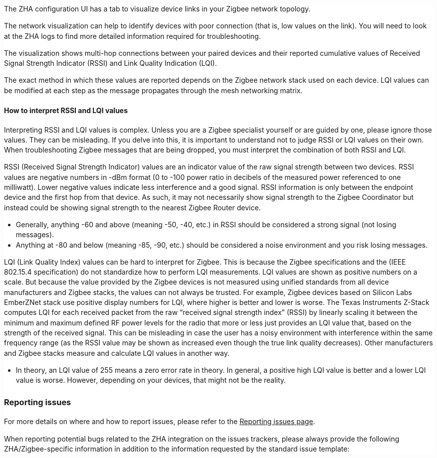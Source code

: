 The ZHA configuration UI has a tab to visualize device links in your Zigbee network topology.

The network visualization can help to identify devices with poor connection (that is, low values on the link). You will need to look at the ZHA logs to find more detailed information required for troubleshooting.

The visualization shows multi-hop connections between your paired devices and their reported cumulative values of Received Signal Strength Indicator (RSSI) and Link Quality Indication (LQI).

The exact method in which these values are reported depends on the Zigbee network stack used on each device. LQI values can be modified at each step as the message propagates through the mesh networking matrix.

#### How to interpret RSSI and LQI values

Interpreting RSSI and LQI values is complex. Unless you are a Zigbee specialist yourself or are guided by one, please ignore those values. They can be misleading. If you delve into this, it is important to understand not to judge RSSI or LQI values on their own. When troubleshooting Zigbee messages that are being dropped, you must interpret the combination of both RSSI and LQI.

RSSI (Received Signal Strength Indicator) values are an indicator value of the raw signal strength between two devices. RSSI values are negative numbers in -dBm format (0 to -100 power ratio in decibels of the measured power referenced to one milliwatt). Lower negative values indicate less interference and a good signal. RSSI information is only between the endpoint device and the first hop from that device. As such, it may not necessarily show signal strength to the Zigbee Coordinator but instead could be showing signal strength to the nearest Zigbee Router device.

- Generally, anything -60 and above (meaning -50, -40, etc.) in RSSI should be considered a strong signal (not losing messages).
- Anything at -80 and below (meaning -85, -90, etc.) should be considered a noise environment and you risk losing messages.

LQI (Link Quality Index) values can be hard to interpret for Zigbee. This is because the Zigbee specifications and the (IEEE 802.15.4 specification) do not standardize how to perform LQI measurements. LQI values are shown as positive numbers on a scale. But because the value provided by the Zigbee devices is not measured using unified standards from all device manufacturers and Zigbee stacks, the values can not always be trusted. For example, Zigbee devices based on Silicon Labs EmberZNet stack use positive display numbers for LQI, where higher is better and lower is worse. The Texas Instruments Z-Stack computes LQI for each received packet from the raw “received signal strength index” (RSSI) by linearly scaling it between the minimum and maximum defined RF power levels for the radio that more or less just provides an LQI value that, based on the strength of the received signal.  This can be misleading in case the user has a noisy environment with interference within the same frequency range (as the RSSI value may be shown as increased even though the true link quality decreases). Other manufacturers and Zigbee stacks measure and calculate LQI values in another way.

- In theory, an LQI value of 255 means a zero error rate in theory. In general, a positive high LQI value is better and a lower LQI value is worse. However, depending on your devices, that might not be the reality.

### Reporting issues

For more details on where and how to report issues, please refer to the [Reporting issues page](/help/reporting_issues/).

When reporting potential bugs related to the ZHA integration on the issues trackers, please always provide the following ZHA/Zigbee-specific information in addition to the information requested by the standard issue template:
